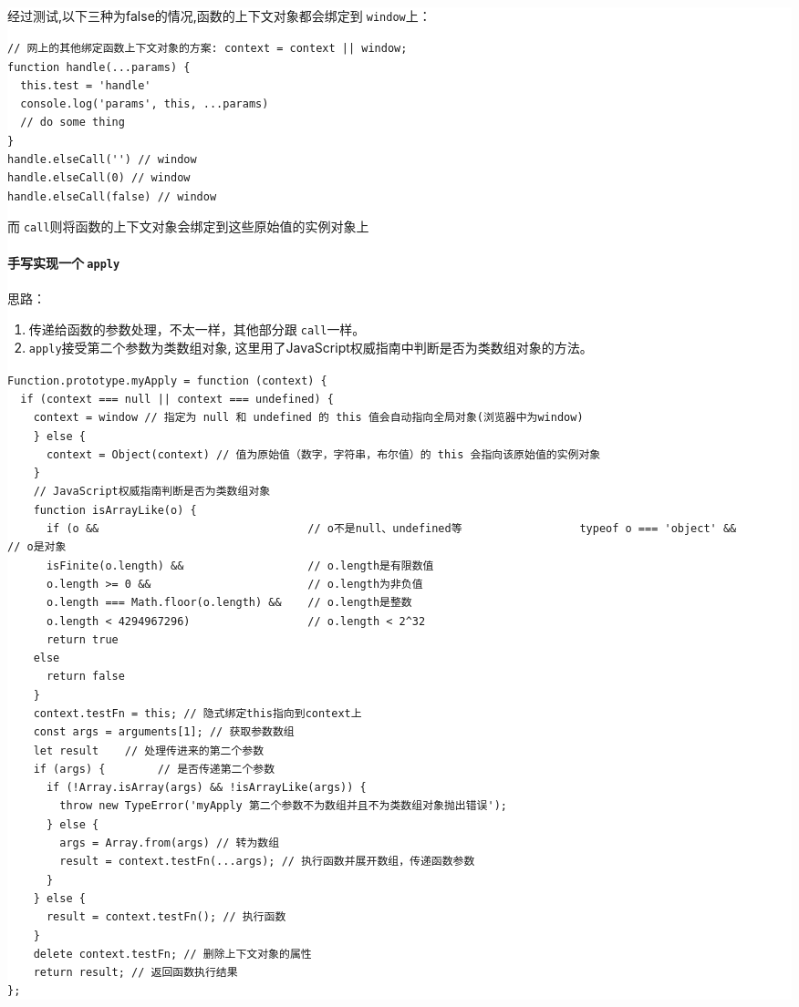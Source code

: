    经过测试,以下三种为false的情况,函数的上下文对象都会绑定到 `window`上：

   ```
   // 网上的其他绑定函数上下文对象的方案: context = context || window;
   function handle(...params) {    
     this.test = 'handle'    
     console.log('params', this, ...params) 
     // do some thing
   }
   handle.elseCall('') // window
   handle.elseCall(0) // window
   handle.elseCall(false) // window
   ```

   而 `call`则将函数的上下文对象会绑定到这些原始值的实例对象上

   

#### 手写实现一个 `apply`

思路：

1. 传递给函数的参数处理，不太一样，其他部分跟 `call`一样。
2. `apply`接受第二个参数为类数组对象, 这里用了JavaScript权威指南中判断是否为类数组对象的方法。

```
Function.prototype.myApply = function (context) {    
  if (context === null || context === undefined) {        
    context = window // 指定为 null 和 undefined 的 this 值会自动指向全局对象(浏览器中为window)    
    } else {        
      context = Object(context) // 值为原始值（数字，字符串，布尔值）的 this 会指向该原始值的实例对象    
    }    
    // JavaScript权威指南判断是否为类数组对象    
    function isArrayLike(o) {        
      if (o &&                                // o不是null、undefined等                  typeof o === 'object' &&                      // o是对象            
      isFinite(o.length) &&                   // o.length是有限数值            
      o.length >= 0 &&                        // o.length为非负值            
      o.length === Math.floor(o.length) &&    // o.length是整数            
      o.length < 4294967296)                  // o.length < 2^32            
      return true        
    else            
      return false    
    }    
    context.testFn = this; // 隐式绑定this指向到context上    
    const args = arguments[1]; // 获取参数数组    
    let result    // 处理传进来的第二个参数    
    if (args) {        // 是否传递第二个参数        
      if (!Array.isArray(args) && !isArrayLike(args)) {            
        throw new TypeError('myApply 第二个参数不为数组并且不为类数组对象抛出错误');       
      } else {            
        args = Array.from(args) // 转为数组            
        result = context.testFn(...args); // 执行函数并展开数组，传递函数参数        
      }   
    } else {    
      result = context.testFn(); // 执行函数    
    }    
    delete context.testFn; // 删除上下文对象的属性   
    return result; // 返回函数执行结果
};
```
